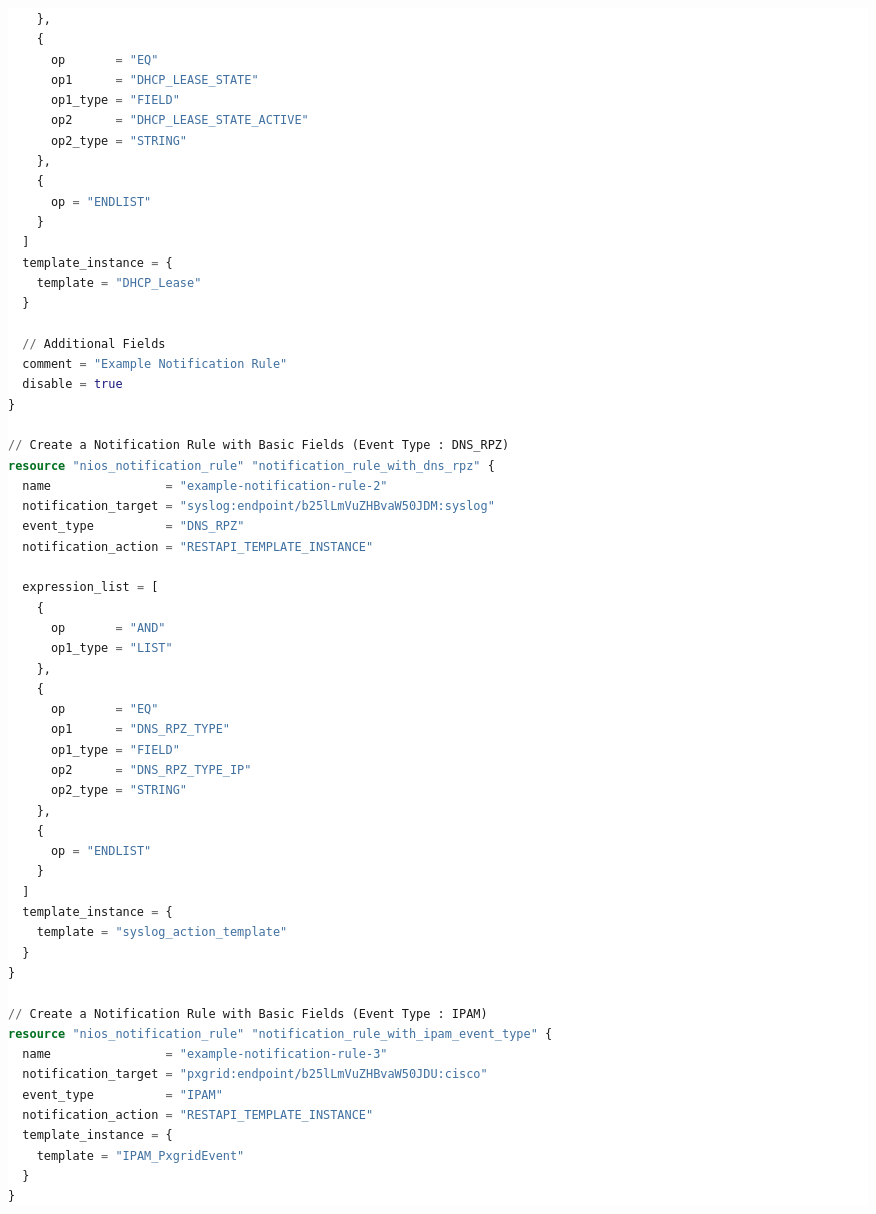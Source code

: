 ```terraform
    },
    {
      op       = "EQ"
      op1      = "DHCP_LEASE_STATE"
      op1_type = "FIELD"
      op2      = "DHCP_LEASE_STATE_ACTIVE"
      op2_type = "STRING"
    },
    {
      op = "ENDLIST"
    }
  ]
  template_instance = {
    template = "DHCP_Lease"
  }

  // Additional Fields
  comment = "Example Notification Rule"
  disable = true
}

// Create a Notification Rule with Basic Fields (Event Type : DNS_RPZ)
resource "nios_notification_rule" "notification_rule_with_dns_rpz" {
  name                = "example-notification-rule-2"
  notification_target = "syslog:endpoint/b25lLmVuZHBvaW50JDM:syslog"
  event_type          = "DNS_RPZ"
  notification_action = "RESTAPI_TEMPLATE_INSTANCE"

  expression_list = [
    {
      op       = "AND"
      op1_type = "LIST"
    },
    {
      op       = "EQ"
      op1      = "DNS_RPZ_TYPE"
      op1_type = "FIELD"
      op2      = "DNS_RPZ_TYPE_IP"
      op2_type = "STRING"
    },
    {
      op = "ENDLIST"
    }
  ]
  template_instance = {
    template = "syslog_action_template"
  }
}

// Create a Notification Rule with Basic Fields (Event Type : IPAM)
resource "nios_notification_rule" "notification_rule_with_ipam_event_type" {
  name                = "example-notification-rule-3"
  notification_target = "pxgrid:endpoint/b25lLmVuZHBvaW50JDU:cisco"
  event_type          = "IPAM"
  notification_action = "RESTAPI_TEMPLATE_INSTANCE"
  template_instance = {
    template = "IPAM_PxgridEvent"
  }
}
```
